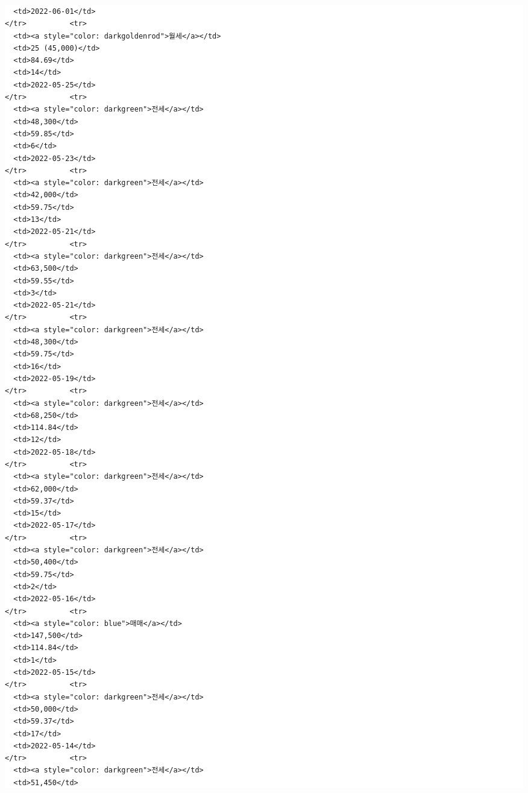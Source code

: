       <td>2022-06-01</td>
    </tr>          <tr>
      <td><a style="color: darkgoldenrod">월세</a></td>
      <td>25 (45,000)</td>
      <td>84.69</td>
      <td>14</td>
      <td>2022-05-25</td>
    </tr>          <tr>
      <td><a style="color: darkgreen">전세</a></td>
      <td>48,300</td>
      <td>59.85</td>
      <td>6</td>
      <td>2022-05-23</td>
    </tr>          <tr>
      <td><a style="color: darkgreen">전세</a></td>
      <td>42,000</td>
      <td>59.75</td>
      <td>13</td>
      <td>2022-05-21</td>
    </tr>          <tr>
      <td><a style="color: darkgreen">전세</a></td>
      <td>63,500</td>
      <td>59.55</td>
      <td>3</td>
      <td>2022-05-21</td>
    </tr>          <tr>
      <td><a style="color: darkgreen">전세</a></td>
      <td>48,300</td>
      <td>59.75</td>
      <td>16</td>
      <td>2022-05-19</td>
    </tr>          <tr>
      <td><a style="color: darkgreen">전세</a></td>
      <td>68,250</td>
      <td>114.84</td>
      <td>12</td>
      <td>2022-05-18</td>
    </tr>          <tr>
      <td><a style="color: darkgreen">전세</a></td>
      <td>62,000</td>
      <td>59.37</td>
      <td>15</td>
      <td>2022-05-17</td>
    </tr>          <tr>
      <td><a style="color: darkgreen">전세</a></td>
      <td>50,400</td>
      <td>59.75</td>
      <td>2</td>
      <td>2022-05-16</td>
    </tr>          <tr>
      <td><a style="color: blue">매매</a></td>
      <td>147,500</td>
      <td>114.84</td>
      <td>1</td>
      <td>2022-05-15</td>
    </tr>          <tr>
      <td><a style="color: darkgreen">전세</a></td>
      <td>50,000</td>
      <td>59.37</td>
      <td>17</td>
      <td>2022-05-14</td>
    </tr>          <tr>
      <td><a style="color: darkgreen">전세</a></td>
      <td>51,450</td>
